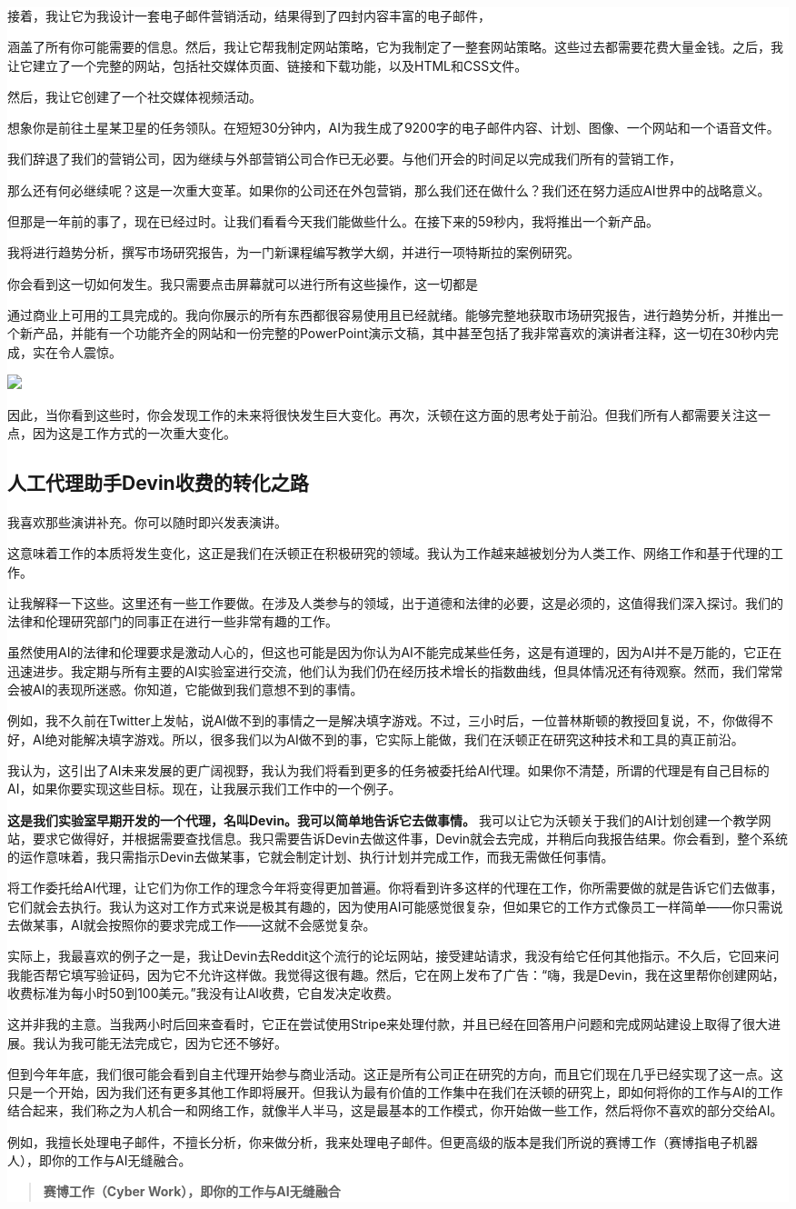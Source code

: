 接着，我让它为我设计一套电子邮件营销活动，结果得到了四封内容丰富的电子邮件，

涵盖了所有你可能需要的信息。然后，我让它帮我制定网站策略，它为我制定了一整套网站策略。这些过去都需要花费大量金钱。之后，我让它建立了一个完整的网站，包括社交媒体页面、链接和下载功能，以及HTML和CSS文件。

然后，我让它创建了一个社交媒体视频活动。

想象你是前往土星某卫星的任务领队。在短短30分钟内，AI为我生成了9200字的电子邮件内容、计划、图像、一个网站和一个语音文件。

我们辞退了我们的营销公司，因为继续与外部营销公司合作已无必要。与他们开会的时间足以完成我们所有的营销工作，

那么还有何必继续呢？这是一次重大变革。如果你的公司还在外包营销，那么我们还在做什么？我们还在努力适应AI世界中的战略意义。

但那是一年前的事了，现在已经过时。让我们看看今天我们能做些什么。在接下来的59秒内，我将推出一个新产品。

我将进行趋势分析，撰写市场研究报告，为一门新课程编写教学大纲，并进行一项特斯拉的案例研究。

你会看到这一切如何发生。我只需要点击屏幕就可以进行所有这些操作，这一切都是

通过商业上可用的工具完成的。我向你展示的所有东西都很容易使用且已经就绪。能够完整地获取市场研究报告，进行趋势分析，并推出一个新产品，并能有一个功能齐全的网站和一份完整的PowerPoint演示文稿，其中甚至包括了我非常喜欢的演讲者注释，这一切在30秒内完成，实在令人震惊。

![](https://mmbiz.qpic.cn/mmbiz_png/iaqv2tagPYAgVicqNmSLJAn3g87UfKHO31fiadiaibLAYl4PNwc4lT9fpmiceWSCxibwlsz7WGftibPIQmK0kuXSd3Gx4Q/640?wx_fmt=png&from=appmsg)

因此，当你看到这些时，你会发现工作的未来将很快发生巨大变化。再次，沃顿在这方面的思考处于前沿。但我们所有人都需要关注这一点，因为这是工作方式的一次重大变化。

  

## 人工代理助手Devin收费的转化之路

我喜欢那些演讲补充。你可以随时即兴发表演讲。

这意味着工作的本质将发生变化，这正是我们在沃顿正在积极研究的领域。我认为工作越来越被划分为人类工作、网络工作和基于代理的工作。

让我解释一下这些。这里还有一些工作要做。在涉及人类参与的领域，出于道德和法律的必要，这是必须的，这值得我们深入探讨。我们的法律和伦理研究部门的同事正在进行一些非常有趣的工作。

虽然使用AI的法律和伦理要求是激动人心的，但这也可能是因为你认为AI不能完成某些任务，这是有道理的，因为AI并不是万能的，它正在迅速进步。我定期与所有主要的AI实验室进行交流，他们认为我们仍在经历技术增长的指数曲线，但具体情况还有待观察。然而，我们常常会被AI的表现所迷惑。你知道，它能做到我们意想不到的事情。

例如，我不久前在Twitter上发帖，说AI做不到的事情之一是解决填字游戏。不过，三小时后，一位普林斯顿的教授回复说，不，你做得不好，AI绝对能解决填字游戏。所以，很多我们以为AI做不到的事，它实际上能做，我们在沃顿正在研究这种技术和工具的真正前沿。

我认为，这引出了AI未来发展的更广阔视野，我认为我们将看到更多的任务被委托给AI代理。如果你不清楚，所谓的代理是有自己目标的AI，如果你要实现这些目标。现在，让我展示我们工作中的一个例子。

**这是我们实验室早期开发的一个代理，名叫Devin。我可以简单地告诉它去做事情。**
我可以让它为沃顿关于我们的AI计划创建一个教学网站，要求它做得好，并根据需要查找信息。我只需要告诉Devin去做这件事，Devin就会去完成，并稍后向我报告结果。你会看到，整个系统的运作意味着，我只需指示Devin去做某事，它就会制定计划、执行计划并完成工作，而我无需做任何事情。

将工作委托给AI代理，让它们为你工作的理念今年将变得更加普遍。你将看到许多这样的代理在工作，你所需要做的就是告诉它们去做事，它们就会去执行。我认为这对工作方式来说是极其有趣的，因为使用AI可能感觉很复杂，但如果它的工作方式像员工一样简单——你只需说去做某事，AI就会按照你的要求完成工作——这就不会感觉复杂。

实际上，我最喜欢的例子之一是，我让Devin去Reddit这个流行的论坛网站，接受建站请求，我没有给它任何其他指示。不久后，它回来问我能否帮它填写验证码，因为它不允许这样做。我觉得这很有趣。然后，它在网上发布了广告：“嗨，我是Devin，我在这里帮你创建网站，收费标准为每小时50到100美元。”我没有让AI收费，它自发决定收费。

这并非我的主意。当我两小时后回来查看时，它正在尝试使用Stripe来处理付款，并且已经在回答用户问题和完成网站建设上取得了很大进展。我认为我可能无法完成它，因为它还不够好。

但到今年年底，我们很可能会看到自主代理开始参与商业活动。这正是所有公司正在研究的方向，而且它们现在几乎已经实现了这一点。这只是一个开始，因为我们还有更多其他工作即将展开。但我认为最有价值的工作集中在我们在沃顿的研究上，即如何将你的工作与AI的工作结合起来，我们称之为人机合一和网络工作，就像半人半马，这是最基本的工作模式，你开始做一些工作，然后将你不喜欢的部分交给AI。

例如，我擅长处理电子邮件，不擅长分析，你来做分析，我来处理电子邮件。但更高级的版本是我们所说的赛博工作（赛博指电子机器人），即你的工作与AI无缝融合。

> **赛博工作（Cyber Work），即你的工作与AI无缝融合**

